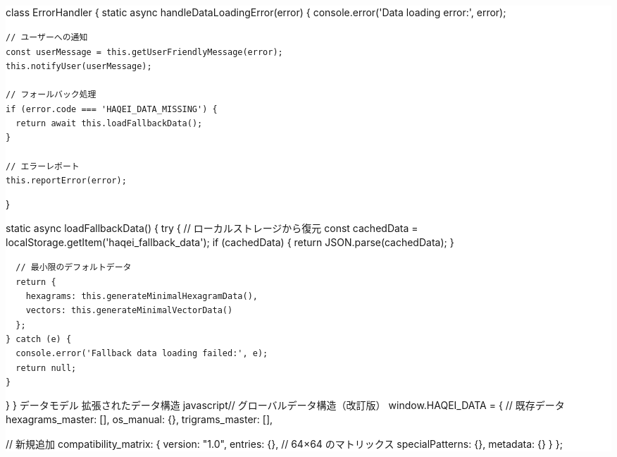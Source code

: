 class ErrorHandler {
static async handleDataLoadingError(error) {
console.error('Data loading error:', error);

    // ユーザーへの通知
    const userMessage = this.getUserFriendlyMessage(error);
    this.notifyUser(userMessage);

    // フォールバック処理
    if (error.code === 'HAQEI_DATA_MISSING') {
      return await this.loadFallbackData();
    }

    // エラーレポート
    this.reportError(error);

}

static async loadFallbackData() {
try {
// ローカルストレージから復元
const cachedData = localStorage.getItem('haqei_fallback_data');
if (cachedData) {
return JSON.parse(cachedData);
}

      // 最小限のデフォルトデータ
      return {
        hexagrams: this.generateMinimalHexagramData(),
        vectors: this.generateMinimalVectorData()
      };
    } catch (e) {
      console.error('Fallback data loading failed:', e);
      return null;
    }

}
}
データモデル
拡張されたデータ構造
javascript// グローバルデータ構造（改訂版）
window.HAQEI_DATA = {
// 既存データ
hexagrams_master: [],
os_manual: {},
trigrams_master: [],

// 新規追加
compatibility_matrix: {
version: "1.0",
entries: {}, // 64×64 のマトリックス
specialPatterns: {},
metadata: {}
}
};
